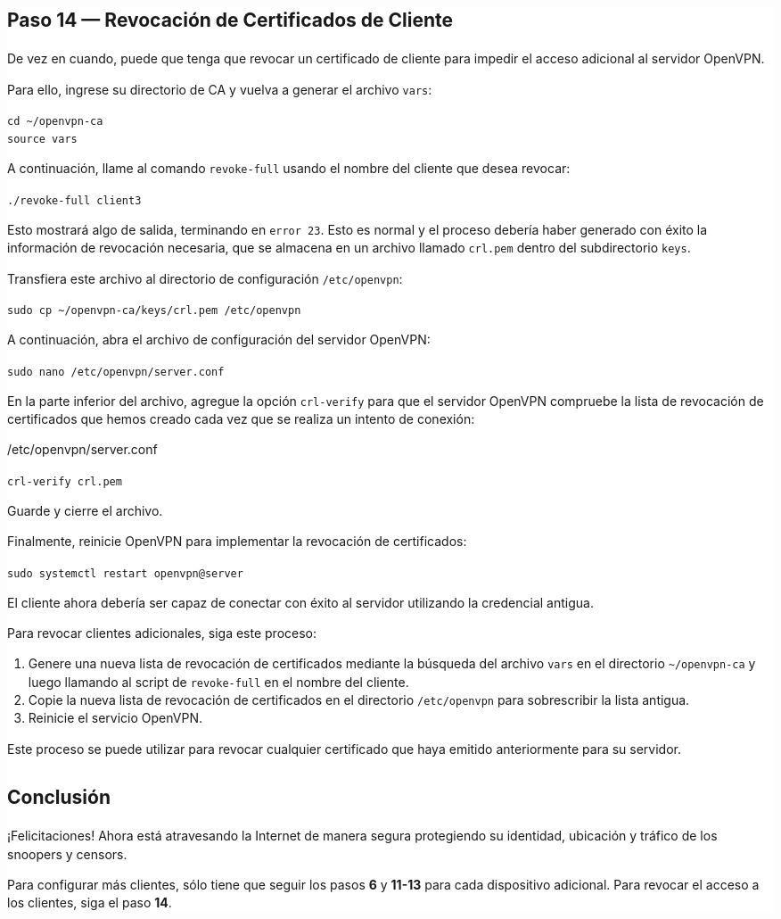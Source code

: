 ## Paso 14 — Revocación de Certificados de Cliente

De vez en cuando, puede que tenga que revocar un certificado de cliente para impedir el acceso adicional al servidor OpenVPN.

Para ello, ingrese su directorio de CA y vuelva a generar el archivo `vars`:

    cd ~/openvpn-ca
    source vars

A continuación, llame al comando `revoke-full` usando el nombre del cliente que desea revocar:

    ./revoke-full client3

Esto mostrará algo de salida, terminando en `error 23`. Esto es normal y el proceso debería haber generado con éxito la información de revocación necesaria, que se almacena en un archivo llamado `crl.pem` dentro del subdirectorio `keys`.

Transfiera este archivo al directorio de configuración `/etc/openvpn`:

    sudo cp ~/openvpn-ca/keys/crl.pem /etc/openvpn

A continuación, abra el archivo de configuración del servidor OpenVPN:

    sudo nano /etc/openvpn/server.conf

En la parte inferior del archivo, agregue la opción `crl-verify` para que el servidor OpenVPN compruebe la lista de revocación de certificados que hemos creado cada vez que se realiza un intento de conexión:

/etc/openvpn/server.conf

    crl-verify crl.pem

Guarde y cierre el archivo.

Finalmente, reinicie OpenVPN para implementar la revocación de certificados:

    sudo systemctl restart openvpn@server

El cliente ahora debería ser capaz de conectar con éxito al servidor utilizando la credencial antigua.

Para revocar clientes adicionales, siga este proceso:

1. Genere una nueva lista de revocación de certificados mediante la búsqueda del archivo `vars` en el directorio `~/openvpn-ca` y luego llamando al script de `revoke-full` en el nombre del cliente.
2. Copie la nueva lista de revocación de certificados en el directorio `/etc/openvpn` para sobrescribir la lista antigua.
3. Reinicie el servicio OpenVPN.

Este proceso se puede utilizar para revocar cualquier certificado que haya emitido anteriormente para su servidor.

## Conclusión

¡Felicitaciones! Ahora está atravesando la Internet de manera segura protegiendo su identidad, ubicación y tráfico de los snoopers y censors.

Para configurar más clientes, sólo tiene que seguir los pasos **6** y **11-13** para cada dispositivo adicional. Para revocar el acceso a los clientes, siga el paso **14**.
